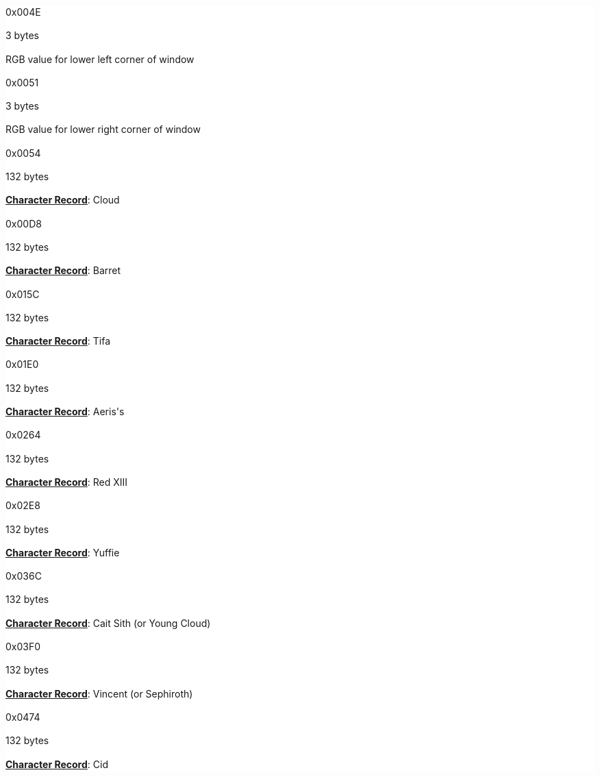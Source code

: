 <tr class="odd">
<td><p>0x004E</p></td>
<td><p>3 bytes</p></td>
<td style="text-align: center;"><p>RGB value for lower left corner of window</p></td>
</tr>
<tr class="even">
<td><p>0x0051</p></td>
<td><p>3 bytes</p></td>
<td style="text-align: center;"><p>RGB value for lower right corner of window</p></td>
</tr>
<tr class="odd">
<td><p>0x0054</p></td>
<td><p>132 bytes</p></td>
<td style="text-align: center;"><p><strong><a href="#user-content-character-record" title="wikilink">Character Record</a></strong>: Cloud</p></td>
</tr>
<tr class="even">
<td><p>0x00D8</p></td>
<td><p>132 bytes</p></td>
<td style="text-align: center;"><p><strong><a href="#user-content-character-record" title="wikilink">Character Record</a></strong>: Barret</p></td>
</tr>
<tr class="odd">
<td><p>0x015C</p></td>
<td><p>132 bytes</p></td>
<td style="text-align: center;"><p><strong><a href="#user-content-character-record" title="wikilink">Character Record</a></strong>: Tifa</p></td>
</tr>
<tr class="even">
<td><p>0x01E0</p></td>
<td><p>132 bytes</p></td>
<td style="text-align: center;"><p><strong><a href="#user-content-character-record" title="wikilink">Character Record</a></strong>: Aeris's</p></td>
</tr>
<tr class="odd">
<td><p>0x0264</p></td>
<td><p>132 bytes</p></td>
<td style="text-align: center;"><p><strong><a href="#user-content-character-record" title="wikilink">Character Record</a></strong>: Red XIII</p></td>
</tr>
<tr class="even">
<td><p>0x02E8</p></td>
<td><p>132 bytes</p></td>
<td style="text-align: center;"><p><strong><a href="#user-content-character-record" title="wikilink">Character Record</a></strong>: Yuffie</p></td>
</tr>
<tr class="odd">
<td><p>0x036C</p></td>
<td><p>132 bytes</p></td>
<td style="text-align: center;"><p><strong><a href="#user-content-character-record" title="wikilink">Character Record</a></strong>: Cait Sith (or Young Cloud)</p></td>
</tr>
<tr class="even">
<td><p>0x03F0</p></td>
<td><p>132 bytes</p></td>
<td style="text-align: center;"><p><strong><a href="#user-content-character-record" title="wikilink">Character Record</a></strong>: Vincent (or Sephiroth)</p></td>
</tr>
<tr class="odd">
<td><p>0x0474</p></td>
<td><p>132 bytes</p></td>
<td style="text-align: center;"><p><strong><a href="#user-content-character-record" title="wikilink">Character Record</a></strong>: Cid</p></td>
</tr>